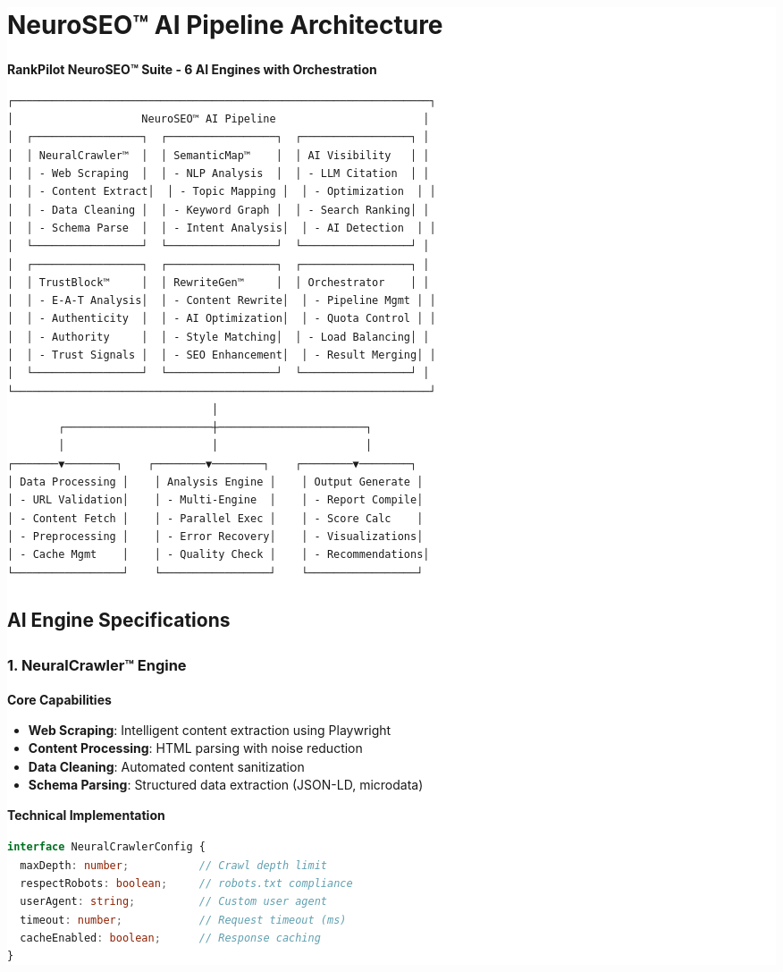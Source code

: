 # NeuroSEO™ AI Pipeline Architecture

**RankPilot NeuroSEO™ Suite - 6 AI Engines with Orchestration**

```
┌─────────────────────────────────────────────────────────────────┐
│                    NeuroSEO™ AI Pipeline                       │
│  ┌─────────────────┐  ┌─────────────────┐  ┌─────────────────┐ │
│  │ NeuralCrawler™  │  │ SemanticMap™    │  │ AI Visibility   │ │
│  │ - Web Scraping  │  │ - NLP Analysis  │  │ - LLM Citation  │ │
│  │ - Content Extract│  │ - Topic Mapping │  │ - Optimization  │ │
│  │ - Data Cleaning │  │ - Keyword Graph │  │ - Search Ranking│ │
│  │ - Schema Parse  │  │ - Intent Analysis│  │ - AI Detection  │ │
│  └─────────────────┘  └─────────────────┘  └─────────────────┘ │
│  ┌─────────────────┐  ┌─────────────────┐  ┌─────────────────┐ │
│  │ TrustBlock™     │  │ RewriteGen™     │  │ Orchestrator    │ │
│  │ - E-A-T Analysis│  │ - Content Rewrite│  │ - Pipeline Mgmt │ │
│  │ - Authenticity  │  │ - AI Optimization│  │ - Quota Control │ │
│  │ - Authority     │  │ - Style Matching│  │ - Load Balancing│ │
│  │ - Trust Signals │  │ - SEO Enhancement│  │ - Result Merging│ │
│  └─────────────────┘  └─────────────────┘  └─────────────────┘ │
└─────────────────────────────────────────────────────────────────┘
                                │
        ┌───────────────────────┼───────────────────────┐
        │                       │                       │
┌───────▼────────┐    ┌────────▼────────┐    ┌────────▼────────┐
│ Data Processing │    │ Analysis Engine │    │ Output Generate │
│ - URL Validation│    │ - Multi-Engine  │    │ - Report Compile│
│ - Content Fetch │    │ - Parallel Exec │    │ - Score Calc    │
│ - Preprocessing │    │ - Error Recovery│    │ - Visualizations│
│ - Cache Mgmt    │    │ - Quality Check │    │ - Recommendations│
└─────────────────┘    └─────────────────┘    └─────────────────┘
```

## AI Engine Specifications

### 1. NeuralCrawler™ Engine

**Core Capabilities**

- **Web Scraping**: Intelligent content extraction using Playwright
- **Content Processing**: HTML parsing with noise reduction
- **Data Cleaning**: Automated content sanitization
- **Schema Parsing**: Structured data extraction (JSON-LD, microdata)

**Technical Implementation**

```typescript
interface NeuralCrawlerConfig {
  maxDepth: number;           // Crawl depth limit
  respectRobots: boolean;     // robots.txt compliance
  userAgent: string;          // Custom user agent
  timeout: number;            // Request timeout (ms)
  cacheEnabled: boolean;      // Response caching
}
```
